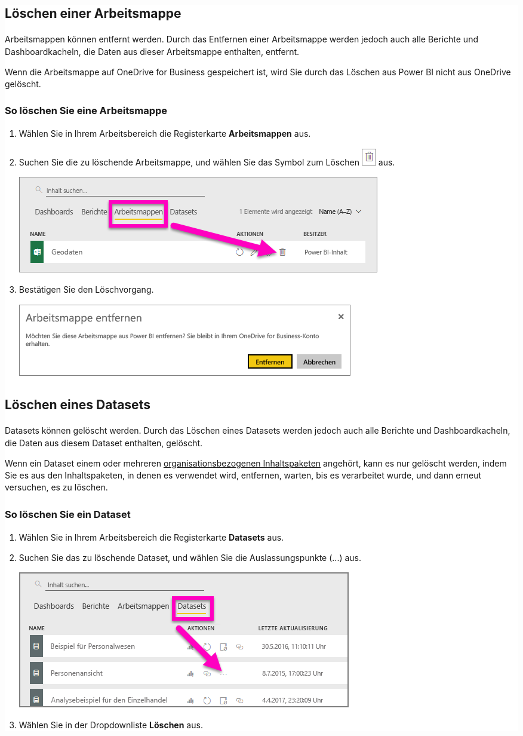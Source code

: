 ## <a name="delete-a-workbook"></a>Löschen einer Arbeitsmappe
Arbeitsmappen können entfernt werden. Durch das Entfernen einer Arbeitsmappe werden jedoch auch alle Berichte und Dashboardkacheln, die Daten aus dieser Arbeitsmappe enthalten, entfernt.

Wenn die Arbeitsmappe auf OneDrive for Business gespeichert ist, wird Sie durch das Löschen aus Power BI nicht aus OneDrive gelöscht.

### <a name="to-delete-a-workbook"></a>So löschen Sie eine Arbeitsmappe
1. Wählen Sie in Ihrem Arbeitsbereich die Registerkarte **Arbeitsmappen** aus.
2. Suchen Sie die zu löschende Arbeitsmappe, und wählen Sie das Symbol zum Löschen  ![Symbol „Löschen“](media/service-delete/power-bi-delete-report2.png) aus.

    ![Registerkarte „Arbeitsmappe“](media/service-delete/power-bi-delete-workbooknew.png)
3. Bestätigen Sie den Löschvorgang.

   ![Dialogfeld „Arbeitsmappe entfernen“](media/service-delete/power-bi-delete-confirm.png)

## <a name="delete-a-dataset"></a>Löschen eines Datasets
Datasets können gelöscht werden. Durch das Löschen eines Datasets werden jedoch auch alle Berichte und Dashboardkacheln, die Daten aus diesem Dataset enthalten, gelöscht.

Wenn ein Dataset einem oder mehreren [organisationsbezogenen Inhaltspaketen](service-organizational-content-pack-disconnect.md) angehört, kann es nur gelöscht werden, indem Sie es aus den Inhaltspaketen, in denen es verwendet wird, entfernen, warten, bis es verarbeitet wurde, und dann erneut versuchen, es zu löschen.

### <a name="to-delete-a-dataset"></a>So löschen Sie ein Dataset
1. Wählen Sie in Ihrem Arbeitsbereich die Registerkarte **Datasets** aus.
2. Suchen Sie das zu löschende Dataset, und wählen Sie die Auslassungspunkte (...) aus.  

    ![Registerkarte „Datasets“](media/service-delete/power-bi-delete-datasetnew.png)
3. Wählen Sie in der Dropdownliste **Löschen** aus.